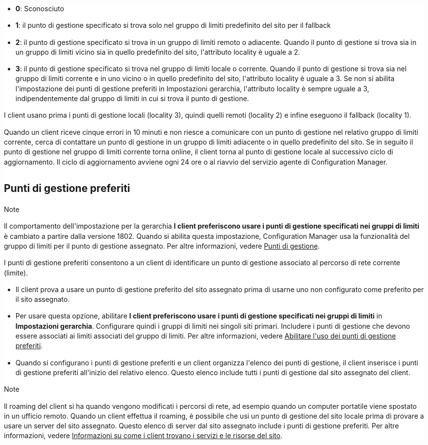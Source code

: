 - **0**: Sconosciuto  

- **1**: il punto di gestione specificato si trova solo nel gruppo di limiti predefinito del sito per il fallback  

- **2**: il punto di gestione specificato si trova in un gruppo di limiti remoto o adiacente. Quando il punto di gestione si trova sia in un gruppo di limiti vicino sia in quello predefinito del sito, l'attributo locality è uguale a 2.  

- **3**: il punto di gestione specificato si trova nel gruppo di limiti locale o corrente. Quando il punto di gestione si trova sia nel gruppo di limiti corrente e in uno vicino o in quello predefinito del sito, l'attributo locality è uguale a 3. Se non si abilita l'impostazione dei punti di gestione preferiti in Impostazioni gerarchia, l'attributo locality è sempre uguale a 3, indipendentemente dal gruppo di limiti in cui si trova il punto di gestione.  

I client usano prima i punti di gestione locali (locality 3), quindi quelli remoti (locality 2) e infine eseguono il fallback (locality 1).

Quando un client riceve cinque errori in 10 minuti e non riesce a comunicare con un punto di gestione nel relativo gruppo di limiti corrente, cerca di contattare un punto di gestione in un gruppo di limiti adiacente o in quello predefinito del sito. Se in seguito il punto di gestione nel gruppo di limiti corrente torna online, il client torna al punto di gestione locale al successivo ciclo di aggiornamento. Il ciclo di aggiornamento avviene ogni 24 ore o al riavvio del servizio agente di Configuration Manager.

## <a name="preferred-management-points"></a><a name="bkmk_preferred"></a> Punti di gestione preferiti

> [!Note]
> Il comportamento dell'impostazione per la gerarchia **I client preferiscono usare i punti di gestione specificati nei gruppi di limiti** è cambiato a partire dalla versione 1802. Quando si abilita questa impostazione, Configuration Manager usa la funzionalità del gruppo di limiti per il punto di gestione assegnato. Per altre informazioni, vedere [Punti di gestione](#management-points).

I punti di gestione preferiti consentono a un client di identificare un punto di gestione associato al percorso di rete corrente (limite).  

- Il client prova a usare un punto di gestione preferito del sito assegnato prima di usarne uno non configurato come preferito per il sito assegnato.  

- Per usare questa opzione, abilitare **I client preferiscono usare i punti di gestione specificati nei gruppi di limiti** in **Impostazioni gerarchia**. Configurare quindi i gruppi di limiti nei singoli siti primari. Includere i punti di gestione che devono essere associati ai limiti associati del gruppo di limiti. Per altre informazioni, vedere [Abilitare l'uso dei punti di gestione preferiti](boundary-group-procedures.md#bkmk_proc-prefer).  

- Quando si configurano i punti di gestione preferiti e un client organizza l'elenco dei punti di gestione, il client inserisce i punti di gestione preferiti all'inizio del relativo elenco. Questo elenco include tutti i punti di gestione dal sito assegnato del client.  

> [!NOTE]  
> Il roaming del client si ha quando vengono modificati i percorsi di rete, ad esempio quando un computer portatile viene spostato in un ufficio remoto. Quando un client effettua il roaming, è possibile che usi un punto di gestione del sito locale prima di provare a usare un server del sito assegnato. Questo elenco di server dal sito assegnato include i punti di gestione preferiti. Per altre informazioni, vedere [Informazioni su come i client trovano i servizi e le risorse del sito](../../../plan-design/hierarchy/understand-how-clients-find-site-resources-and-services.md).  
